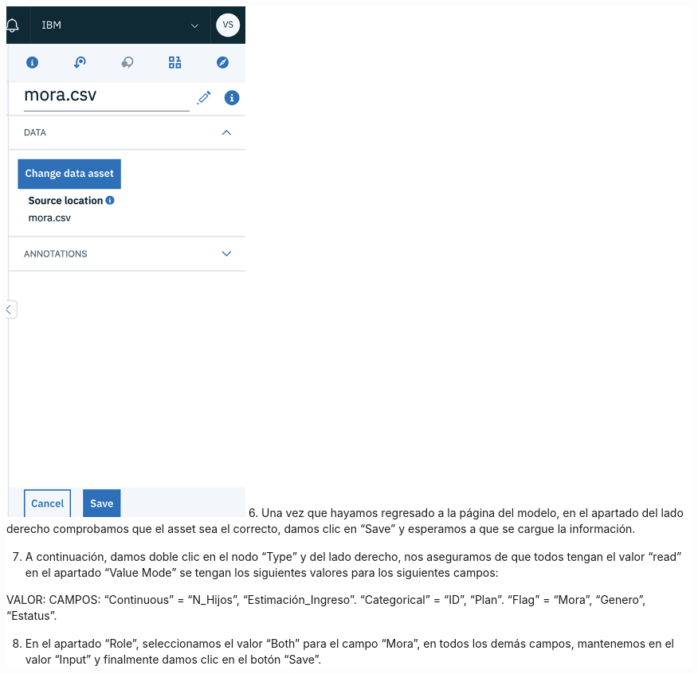 ![](img/im22.png)
6.	Una vez que hayamos regresado a la página del modelo, en el apartado del lado derecho comprobamos que el asset sea el correcto, damos clic en “Save” y esperamos a que se cargue la información.

7.	A continuación, damos doble clic en el nodo “Type” y del lado derecho, nos aseguramos de que todos tengan el valor “read” en el apartado “Value Mode” se tengan los siguientes valores para los siguientes campos:

VALOR:              CAMPOS:
“Continuous” = “N_Hijos”, “Estimación_Ingreso”.
“Categorical” = “ID”, “Plan”.
“Flag”      =        “Mora”, “Genero”, “Estatus”.


8.	En el apartado “Role”, seleccionamos el valor “Both” para el campo “Mora”, en todos los demás campos, mantenemos en el valor “Input” y finalmente damos clic en el botón “Save”.